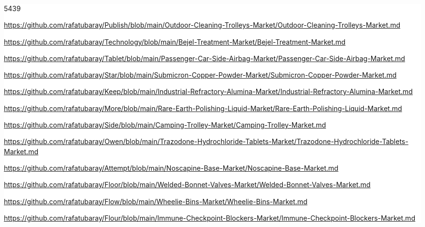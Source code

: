 5439</p><p><a href="https://github.com/rafatubaray/Publish/blob/main/Outdoor-Cleaning-Trolleys-Market/Outdoor-Cleaning-Trolleys-Market.md">https://github.com/rafatubaray/Publish/blob/main/Outdoor-Cleaning-Trolleys-Market/Outdoor-Cleaning-Trolleys-Market.md</a></p><p><a href="https://github.com/rafatubaray/Technology/blob/main/Bejel-Treatment-Market/Bejel-Treatment-Market.md">https://github.com/rafatubaray/Technology/blob/main/Bejel-Treatment-Market/Bejel-Treatment-Market.md</a></p><p><a href="https://github.com/rafatubaray/Tablet/blob/main/Passenger-Car-Side-Airbag-Market/Passenger-Car-Side-Airbag-Market.md">https://github.com/rafatubaray/Tablet/blob/main/Passenger-Car-Side-Airbag-Market/Passenger-Car-Side-Airbag-Market.md</a></p><p><a href="https://github.com/rafatubaray/Star/blob/main/Submicron-Copper-Powder-Market/Submicron-Copper-Powder-Market.md">https://github.com/rafatubaray/Star/blob/main/Submicron-Copper-Powder-Market/Submicron-Copper-Powder-Market.md</a></p><p><a href="https://github.com/rafatubaray/Keep/blob/main/Industrial-Refractory-Alumina-Market/Industrial-Refractory-Alumina-Market.md">https://github.com/rafatubaray/Keep/blob/main/Industrial-Refractory-Alumina-Market/Industrial-Refractory-Alumina-Market.md</a></p><p><a href="https://github.com/rafatubaray/More/blob/main/Rare-Earth-Polishing-Liquid-Market/Rare-Earth-Polishing-Liquid-Market.md">https://github.com/rafatubaray/More/blob/main/Rare-Earth-Polishing-Liquid-Market/Rare-Earth-Polishing-Liquid-Market.md</a></p><p><a href="https://github.com/rafatubaray/Side/blob/main/Camping-Trolley-Market/Camping-Trolley-Market.md">https://github.com/rafatubaray/Side/blob/main/Camping-Trolley-Market/Camping-Trolley-Market.md</a></p><p><a href="https://github.com/rafatubaray/Owen/blob/main/Trazodone-Hydrochloride-Tablets-Market/Trazodone-Hydrochloride-Tablets-Market.md">https://github.com/rafatubaray/Owen/blob/main/Trazodone-Hydrochloride-Tablets-Market/Trazodone-Hydrochloride-Tablets-Market.md</a></p><p><a href="https://github.com/rafatubaray/Attempt/blob/main/Noscapine-Base-Market/Noscapine-Base-Market.md">https://github.com/rafatubaray/Attempt/blob/main/Noscapine-Base-Market/Noscapine-Base-Market.md</a></p><p><a href="https://github.com/rafatubaray/Floor/blob/main/Welded-Bonnet-Valves-Market/Welded-Bonnet-Valves-Market.md">https://github.com/rafatubaray/Floor/blob/main/Welded-Bonnet-Valves-Market/Welded-Bonnet-Valves-Market.md</a></p><p><a href="https://github.com/rafatubaray/Flow/blob/main/Wheelie-Bins-Market/Wheelie-Bins-Market.md">https://github.com/rafatubaray/Flow/blob/main/Wheelie-Bins-Market/Wheelie-Bins-Market.md</a></p><p><a href="https://github.com/rafatubaray/Flour/blob/main/Immune-Checkpoint-Blockers-Market/Immune-Checkpoint-Blockers-Market.md">https://github.com/rafatubaray/Flour/blob/main/Immune-Checkpoint-Blockers-Market/Immune-Checkpoint-Blockers-Market.md</a></p>
